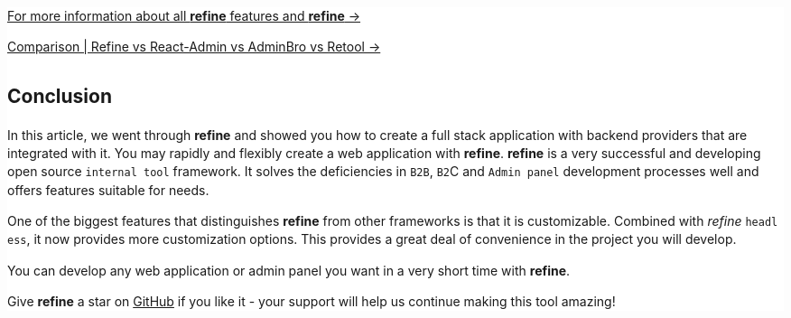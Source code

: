 [For more information about all **refine** features and **refine** →](/docs/getting-started/overview/)

[Comparison | Refine vs React-Admin vs AdminBro vs Retool →](/docs/comparison/)

## Conclusion

In this article, we went through **refine** and showed you how to create a full stack application with backend providers that are integrated with it. You may rapidly and flexibly create a web application with **refine**. **refine** is a very successful and developing open source `internal tool` framework. It solves the deficiencies in `B2B`, `B2`C and `Admin panel` development processes well and offers features suitable for needs.

One of the biggest features that distinguishes **refine** from other frameworks is that it is customizable. Combined with _refine_ `headless`, it now provides more customization options. This provides a great deal of convenience in the project you will develop.

You can develop any web application or admin panel you want in a very short time with **refine**.

Give **refine** a star on [GitHub](https://github.com/refinedev/refine) if you like it - your support will help us continue making this tool amazing!
